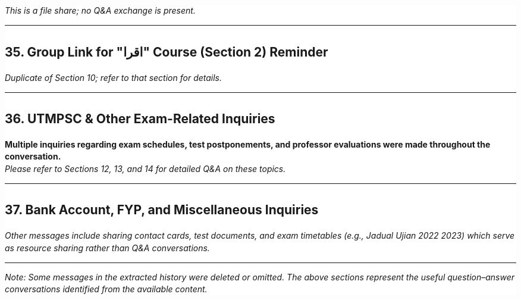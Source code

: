*This is a file share; no Q&A exchange is present.*

---

## 35. Group Link for "اقرا" Course (Section 2) Reminder  
*Duplicate of Section 10; refer to that section for details.*

---

## 36. UTMPSC & Other Exam-Related Inquiries  
**Multiple inquiries regarding exam schedules, test postponements, and professor evaluations were made throughout the conversation.**  
*Please refer to Sections 12, 13, and 14 for detailed Q&A on these topics.*

---

## 37. Bank Account, FYP, and Miscellaneous Inquiries  
*Other messages include sharing contact cards, test documents, and exam timetables (e.g., Jadual Ujian 2022 2023) which serve as resource sharing rather than Q&A conversations.*

---

*Note: Some messages in the extracted history were deleted or omitted. The above sections represent the useful question–answer conversations identified from the available content.*
